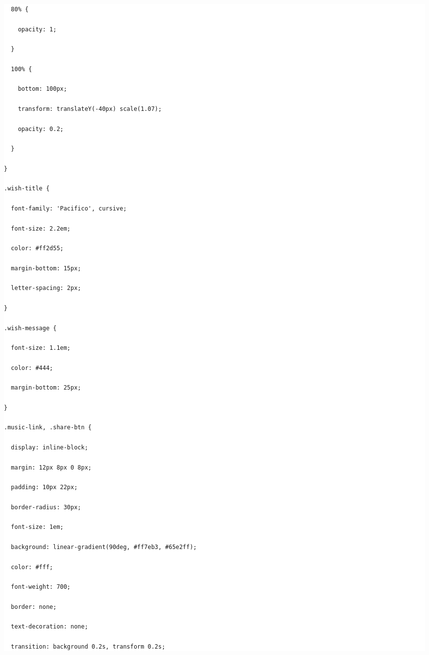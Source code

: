       80% {

        opacity: 1;

      }

      100% {

        bottom: 100px;

        transform: translateY(-40px) scale(1.07);

        opacity: 0.2;

      }

    }

    .wish-title {

      font-family: 'Pacifico', cursive;

      font-size: 2.2em;

      color: #ff2d55;

      margin-bottom: 15px;

      letter-spacing: 2px;

    }

    .wish-message {

      font-size: 1.1em;

      color: #444;

      margin-bottom: 25px;

    }

    .music-link, .share-btn {

      display: inline-block;

      margin: 12px 8px 0 8px;

      padding: 10px 22px;

      border-radius: 30px;

      font-size: 1em;

      background: linear-gradient(90deg, #ff7eb3, #65e2ff);

      color: #fff;

      font-weight: 700;

      border: none;

      text-decoration: none;

      transition: background 0.2s, transform 0.2s;
